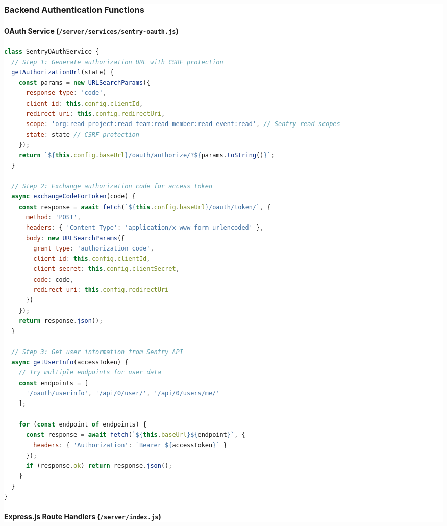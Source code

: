 ### Backend Authentication Functions

#### OAuth Service (`/server/services/sentry-oauth.js`)

```javascript
class SentryOAuthService {
  // Step 1: Generate authorization URL with CSRF protection
  getAuthorizationUrl(state) {
    const params = new URLSearchParams({
      response_type: 'code',
      client_id: this.config.clientId,
      redirect_uri: this.config.redirectUri,
      scope: 'org:read project:read team:read member:read event:read', // Sentry read scopes
      state: state // CSRF protection
    });
    return `${this.config.baseUrl}/oauth/authorize/?${params.toString()}`;
  }

  // Step 2: Exchange authorization code for access token
  async exchangeCodeForToken(code) {
    const response = await fetch(`${this.config.baseUrl}/oauth/token/`, {
      method: 'POST',
      headers: { 'Content-Type': 'application/x-www-form-urlencoded' },
      body: new URLSearchParams({
        grant_type: 'authorization_code',
        client_id: this.config.clientId,
        client_secret: this.config.clientSecret,
        code: code,
        redirect_uri: this.config.redirectUri
      })
    });
    return response.json();
  }

  // Step 3: Get user information from Sentry API
  async getUserInfo(accessToken) {
    // Try multiple endpoints for user data
    const endpoints = [
      '/oauth/userinfo', '/api/0/user/', '/api/0/users/me/'
    ];
    
    for (const endpoint of endpoints) {
      const response = await fetch(`${this.baseUrl}${endpoint}`, {
        headers: { 'Authorization': `Bearer ${accessToken}` }
      });
      if (response.ok) return response.json();
    }
  }
}
```

#### Express.js Route Handlers (`/server/index.js`)
